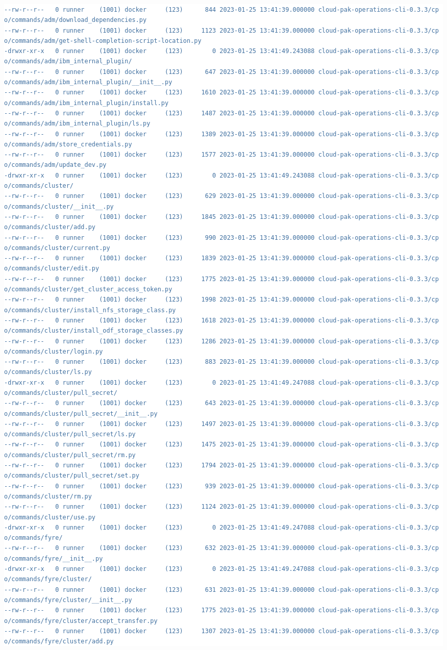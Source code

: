 ```diff
--rw-r--r--   0 runner    (1001) docker     (123)      844 2023-01-25 13:41:39.000000 cloud-pak-operations-cli-0.3.3/cpo/commands/adm/download_dependencies.py
--rw-r--r--   0 runner    (1001) docker     (123)     1123 2023-01-25 13:41:39.000000 cloud-pak-operations-cli-0.3.3/cpo/commands/adm/get-shell-completion-script-location.py
-drwxr-xr-x   0 runner    (1001) docker     (123)        0 2023-01-25 13:41:49.243088 cloud-pak-operations-cli-0.3.3/cpo/commands/adm/ibm_internal_plugin/
--rw-r--r--   0 runner    (1001) docker     (123)      647 2023-01-25 13:41:39.000000 cloud-pak-operations-cli-0.3.3/cpo/commands/adm/ibm_internal_plugin/__init__.py
--rw-r--r--   0 runner    (1001) docker     (123)     1610 2023-01-25 13:41:39.000000 cloud-pak-operations-cli-0.3.3/cpo/commands/adm/ibm_internal_plugin/install.py
--rw-r--r--   0 runner    (1001) docker     (123)     1487 2023-01-25 13:41:39.000000 cloud-pak-operations-cli-0.3.3/cpo/commands/adm/ibm_internal_plugin/ls.py
--rw-r--r--   0 runner    (1001) docker     (123)     1389 2023-01-25 13:41:39.000000 cloud-pak-operations-cli-0.3.3/cpo/commands/adm/store_credentials.py
--rw-r--r--   0 runner    (1001) docker     (123)     1577 2023-01-25 13:41:39.000000 cloud-pak-operations-cli-0.3.3/cpo/commands/adm/update_dev.py
-drwxr-xr-x   0 runner    (1001) docker     (123)        0 2023-01-25 13:41:49.243088 cloud-pak-operations-cli-0.3.3/cpo/commands/cluster/
--rw-r--r--   0 runner    (1001) docker     (123)      629 2023-01-25 13:41:39.000000 cloud-pak-operations-cli-0.3.3/cpo/commands/cluster/__init__.py
--rw-r--r--   0 runner    (1001) docker     (123)     1845 2023-01-25 13:41:39.000000 cloud-pak-operations-cli-0.3.3/cpo/commands/cluster/add.py
--rw-r--r--   0 runner    (1001) docker     (123)      990 2023-01-25 13:41:39.000000 cloud-pak-operations-cli-0.3.3/cpo/commands/cluster/current.py
--rw-r--r--   0 runner    (1001) docker     (123)     1839 2023-01-25 13:41:39.000000 cloud-pak-operations-cli-0.3.3/cpo/commands/cluster/edit.py
--rw-r--r--   0 runner    (1001) docker     (123)     1775 2023-01-25 13:41:39.000000 cloud-pak-operations-cli-0.3.3/cpo/commands/cluster/get_cluster_access_token.py
--rw-r--r--   0 runner    (1001) docker     (123)     1998 2023-01-25 13:41:39.000000 cloud-pak-operations-cli-0.3.3/cpo/commands/cluster/install_nfs_storage_class.py
--rw-r--r--   0 runner    (1001) docker     (123)     1618 2023-01-25 13:41:39.000000 cloud-pak-operations-cli-0.3.3/cpo/commands/cluster/install_odf_storage_classes.py
--rw-r--r--   0 runner    (1001) docker     (123)     1286 2023-01-25 13:41:39.000000 cloud-pak-operations-cli-0.3.3/cpo/commands/cluster/login.py
--rw-r--r--   0 runner    (1001) docker     (123)      883 2023-01-25 13:41:39.000000 cloud-pak-operations-cli-0.3.3/cpo/commands/cluster/ls.py
-drwxr-xr-x   0 runner    (1001) docker     (123)        0 2023-01-25 13:41:49.247088 cloud-pak-operations-cli-0.3.3/cpo/commands/cluster/pull_secret/
--rw-r--r--   0 runner    (1001) docker     (123)      643 2023-01-25 13:41:39.000000 cloud-pak-operations-cli-0.3.3/cpo/commands/cluster/pull_secret/__init__.py
--rw-r--r--   0 runner    (1001) docker     (123)     1497 2023-01-25 13:41:39.000000 cloud-pak-operations-cli-0.3.3/cpo/commands/cluster/pull_secret/ls.py
--rw-r--r--   0 runner    (1001) docker     (123)     1475 2023-01-25 13:41:39.000000 cloud-pak-operations-cli-0.3.3/cpo/commands/cluster/pull_secret/rm.py
--rw-r--r--   0 runner    (1001) docker     (123)     1794 2023-01-25 13:41:39.000000 cloud-pak-operations-cli-0.3.3/cpo/commands/cluster/pull_secret/set.py
--rw-r--r--   0 runner    (1001) docker     (123)      939 2023-01-25 13:41:39.000000 cloud-pak-operations-cli-0.3.3/cpo/commands/cluster/rm.py
--rw-r--r--   0 runner    (1001) docker     (123)     1124 2023-01-25 13:41:39.000000 cloud-pak-operations-cli-0.3.3/cpo/commands/cluster/use.py
-drwxr-xr-x   0 runner    (1001) docker     (123)        0 2023-01-25 13:41:49.247088 cloud-pak-operations-cli-0.3.3/cpo/commands/fyre/
--rw-r--r--   0 runner    (1001) docker     (123)      632 2023-01-25 13:41:39.000000 cloud-pak-operations-cli-0.3.3/cpo/commands/fyre/__init__.py
-drwxr-xr-x   0 runner    (1001) docker     (123)        0 2023-01-25 13:41:49.247088 cloud-pak-operations-cli-0.3.3/cpo/commands/fyre/cluster/
--rw-r--r--   0 runner    (1001) docker     (123)      631 2023-01-25 13:41:39.000000 cloud-pak-operations-cli-0.3.3/cpo/commands/fyre/cluster/__init__.py
--rw-r--r--   0 runner    (1001) docker     (123)     1775 2023-01-25 13:41:39.000000 cloud-pak-operations-cli-0.3.3/cpo/commands/fyre/cluster/accept_transfer.py
--rw-r--r--   0 runner    (1001) docker     (123)     1307 2023-01-25 13:41:39.000000 cloud-pak-operations-cli-0.3.3/cpo/commands/fyre/cluster/add.py
```